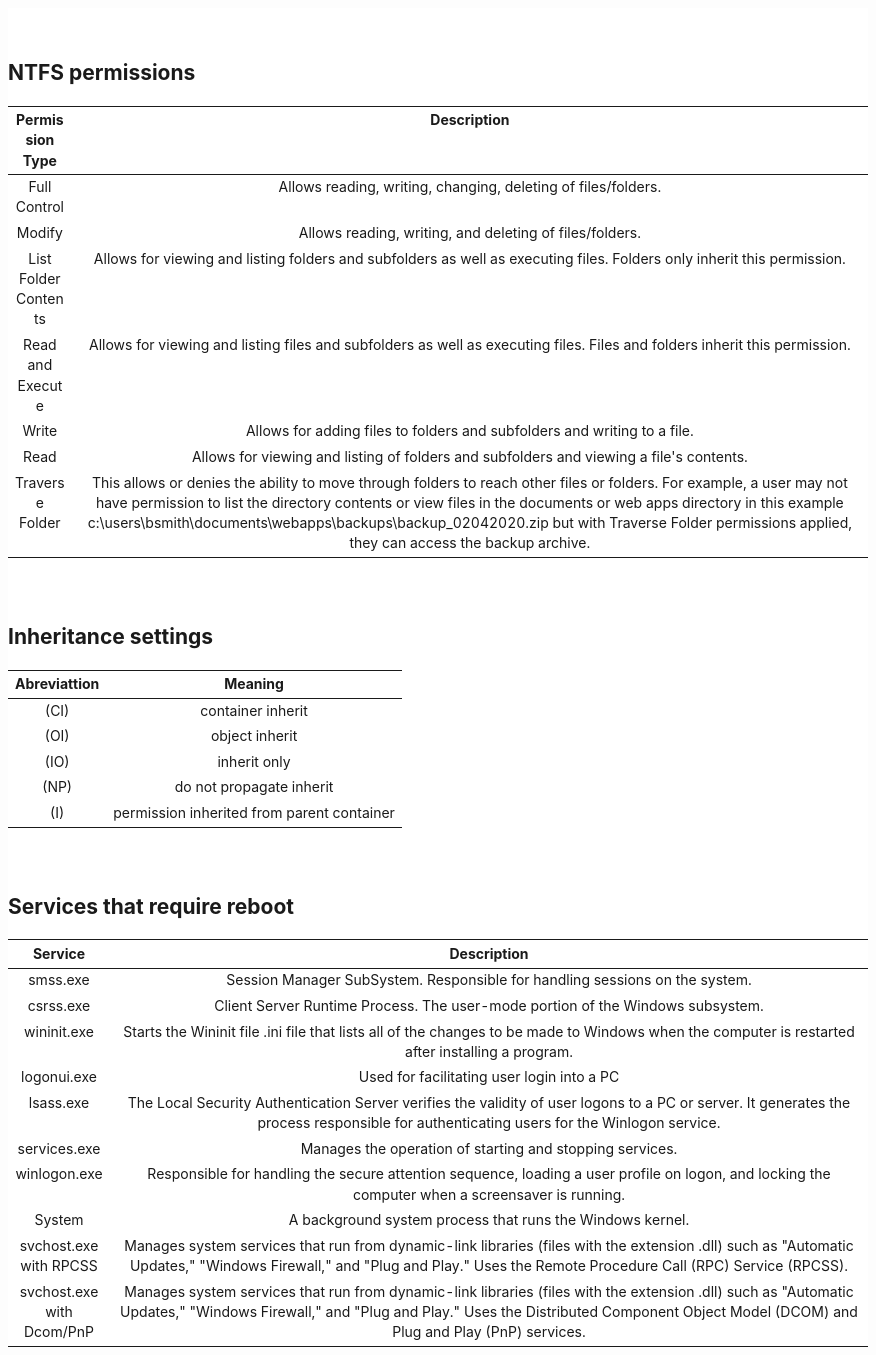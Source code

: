 <br>

## NTFS permissions
|Permission Type | 	Description |
| :-:| :-:|
|Full Control 	      |  Allows reading, writing, changing, deleting of files/folders. | 
|Modify 	            |  Allows reading, writing, and deleting of files/folders. | 
|List Folder Contents |	Allows for viewing and listing folders and subfolders as well as executing files. Folders only inherit this permission. |
|Read and Execute 	  |  Allows for viewing and listing files and subfolders as well as executing files. Files and folders inherit this permission. |
|Write 	              |  Allows for adding files to folders and subfolders and writing to a file. | 
|Read 	              |  Allows for viewing and listing of folders and subfolders and viewing a file's contents. |
|Traverse Folder 	    |     This allows or denies the ability to move through folders to reach other files or folders. For example, a user may not have permission to list the directory contents or view files in the documents or web apps directory in this example c:\users\bsmith\documents\webapps\backups\backup_02042020.zip but with Traverse Folder permissions applied, they can access the backup archive.|

<br>

## Inheritance settings

| Abreviattion | Meaning |
| :-:| :-:| 
| (CI)  |  container inherit | 
| (OI)  |  object inherit| 
| (IO)  |  inherit only| 
| (NP)  |  do not propagate inherit | 
| (I)   | permission inherited from parent container |

<br>

## Services that require reboot 
| Service 	| Description| 
| :-:| :-:|
| smss.exe 	| Session Manager SubSystem. Responsible for handling sessions on the system.|
| csrss.exe  |	Client Server Runtime Process. The user-mode portion of the Windows subsystem.|
| wininit.exe  |	Starts the Wininit file .ini file that lists all of the changes to be made to Windows when the computer is restarted after installing a program.|
|logonui.exe 	| Used for facilitating user login into a PC|
|lsass.exe 	|The Local Security Authentication Server verifies the validity of user logons to a PC or server. It generates the process responsible for authenticating users for the Winlogon service.|
|services.exe |	Manages the operation of starting and stopping services.|
|winlogon.exe |	Responsible for handling the secure attention sequence, loading a user profile on logon, and locking the computer when a screensaver is running. |
|System  |	A background system process that runs the Windows kernel. |
|svchost.exe with RPCSS |	Manages system services that run from dynamic-link libraries (files with the extension .dll) such as "Automatic Updates," "Windows Firewall," and "Plug and Play." Uses the Remote Procedure Call (RPC) Service (RPCSS).|
|svchost.exe with Dcom/PnP  |	Manages system services that run from dynamic-link libraries (files with the extension .dll) such as "Automatic Updates," "Windows Firewall," and "Plug and Play." Uses the Distributed Component Object Model (DCOM) and Plug and Play (PnP) services. |
